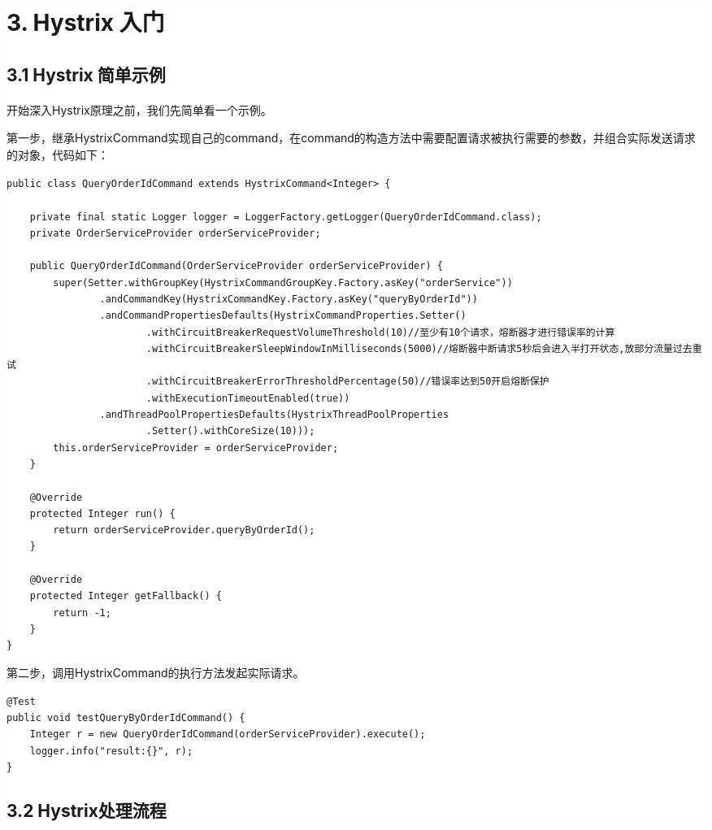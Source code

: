 # 3. Hystrix 入门

## 3.1  Hystrix 简单示例

开始深入Hystrix原理之前，我们先简单看一个示例。

第一步，继承HystrixCommand实现自己的command，在command的构造方法中需要配置请求被执行需要的参数，并组合实际发送请求的对象，代码如下：

```
public class QueryOrderIdCommand extends HystrixCommand<Integer> {

    private final static Logger logger = LoggerFactory.getLogger(QueryOrderIdCommand.class);
    private OrderServiceProvider orderServiceProvider;

    public QueryOrderIdCommand(OrderServiceProvider orderServiceProvider) {
        super(Setter.withGroupKey(HystrixCommandGroupKey.Factory.asKey("orderService"))
                .andCommandKey(HystrixCommandKey.Factory.asKey("queryByOrderId"))
                .andCommandPropertiesDefaults(HystrixCommandProperties.Setter()
                        .withCircuitBreakerRequestVolumeThreshold(10)//至少有10个请求，熔断器才进行错误率的计算
                        .withCircuitBreakerSleepWindowInMilliseconds(5000)//熔断器中断请求5秒后会进入半打开状态,放部分流量过去重试
                        .withCircuitBreakerErrorThresholdPercentage(50)//错误率达到50开启熔断保护
                        .withExecutionTimeoutEnabled(true))
                .andThreadPoolPropertiesDefaults(HystrixThreadPoolProperties
                        .Setter().withCoreSize(10)));
        this.orderServiceProvider = orderServiceProvider;
    }

    @Override
    protected Integer run() {
        return orderServiceProvider.queryByOrderId();
    }

    @Override
    protected Integer getFallback() {
        return -1;
    }
}
```

第二步，调用HystrixCommand的执行方法发起实际请求。

```
@Test
public void testQueryByOrderIdCommand() {
    Integer r = new QueryOrderIdCommand(orderServiceProvider).execute();
    logger.info("result:{}", r);
}
```

## 3.2 Hystrix处理流程
